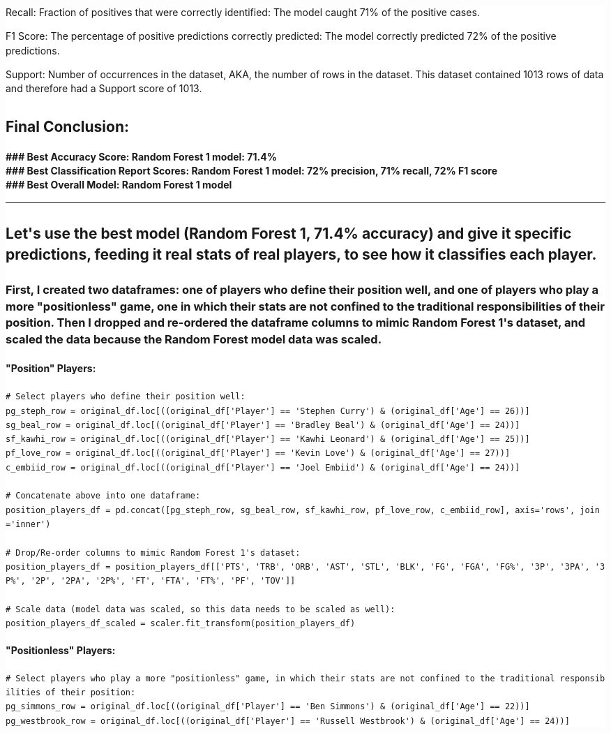 Recall: Fraction of positives that were correctly identified: The model caught 71% of the positive cases.

F1 Score: The percentage of positive predictions correctly predicted: The model correctly predicted 72% of the positive predictions.

Support: Number of occurrences in the dataset, AKA, the number of rows in the dataset.  This dataset contained 1013 rows of data and therefore had a Support score of 1013.
    
## Final Conclusion:
**### Best Accuracy Score: Random Forest 1 model: 71.4%**  
**### Best Classification Report Scores: Random Forest 1 model: 72% precision, 71% recall, 72% F1 score**  
**### Best Overall Model: Random Forest 1 model**  

---

## Let's use the best model (Random Forest 1, 71.4% accuracy) and give it specific predictions, feeding it real stats of real players, to see how it classifies each player.

### First, I created two dataframes: one of players who define their position well, and one of players who play a more "positionless" game, one in which their stats are not confined to the traditional responsibilities of their position.  Then I dropped and re-ordered the dataframe columns to mimic Random Forest 1's dataset, and scaled the data because the Random Forest model data was scaled.

#### "Position" Players:
```
# Select players who define their position well:
pg_steph_row = original_df.loc[((original_df['Player'] == 'Stephen Curry') & (original_df['Age'] == 26))]
sg_beal_row = original_df.loc[((original_df['Player'] == 'Bradley Beal') & (original_df['Age'] == 24))]
sf_kawhi_row = original_df.loc[((original_df['Player'] == 'Kawhi Leonard') & (original_df['Age'] == 25))]
pf_love_row = original_df.loc[((original_df['Player'] == 'Kevin Love') & (original_df['Age'] == 27))]
c_embiid_row = original_df.loc[((original_df['Player'] == 'Joel Embiid') & (original_df['Age'] == 24))]

# Concatenate above into one dataframe:
position_players_df = pd.concat([pg_steph_row, sg_beal_row, sf_kawhi_row, pf_love_row, c_embiid_row], axis='rows', join='inner')

# Drop/Re-order columns to mimic Random Forest 1's dataset:
position_players_df = position_players_df[['PTS', 'TRB', 'ORB', 'AST', 'STL', 'BLK', 'FG', 'FGA', 'FG%', '3P', '3PA', '3P%', '2P', '2PA', '2P%', 'FT', 'FTA', 'FT%', 'PF', 'TOV']]

# Scale data (model data was scaled, so this data needs to be scaled as well):
position_players_df_scaled = scaler.fit_transform(position_players_df)
```
#### "Positionless" Players:
```
# Select players who play a more "positionless" game, in which their stats are not confined to the traditional responsibilities of their position:
pg_simmons_row = original_df.loc[((original_df['Player'] == 'Ben Simmons') & (original_df['Age'] == 22))]
pg_westbrook_row = original_df.loc[((original_df['Player'] == 'Russell Westbrook') & (original_df['Age'] == 24))]
```